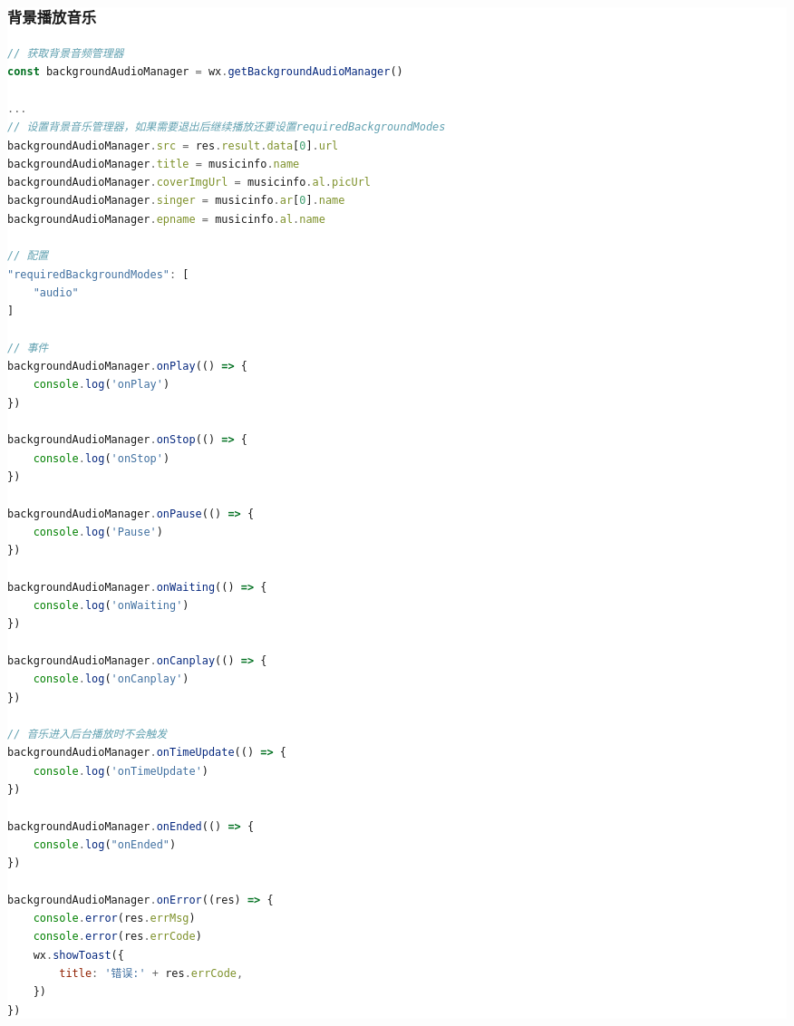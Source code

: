 ### 背景播放音乐

```js
// 获取背景音频管理器
const backgroundAudioManager = wx.getBackgroundAudioManager()

...
// 设置背景音乐管理器，如果需要退出后继续播放还要设置requiredBackgroundModes
backgroundAudioManager.src = res.result.data[0].url
backgroundAudioManager.title = musicinfo.name
backgroundAudioManager.coverImgUrl = musicinfo.al.picUrl
backgroundAudioManager.singer = musicinfo.ar[0].name
backgroundAudioManager.epname = musicinfo.al.name

// 配置
"requiredBackgroundModes": [
    "audio"
]

// 事件
backgroundAudioManager.onPlay(() => {
    console.log('onPlay')
})

backgroundAudioManager.onStop(() => {
    console.log('onStop')
})

backgroundAudioManager.onPause(() => {
    console.log('Pause')
})

backgroundAudioManager.onWaiting(() => {
    console.log('onWaiting')
})

backgroundAudioManager.onCanplay(() => {
    console.log('onCanplay')
})

// 音乐进入后台播放时不会触发
backgroundAudioManager.onTimeUpdate(() => {
    console.log('onTimeUpdate')
})

backgroundAudioManager.onEnded(() => {
    console.log("onEnded")
})

backgroundAudioManager.onError((res) => {
    console.error(res.errMsg)
    console.error(res.errCode)
    wx.showToast({
        title: '错误:' + res.errCode,
    })
})

```
